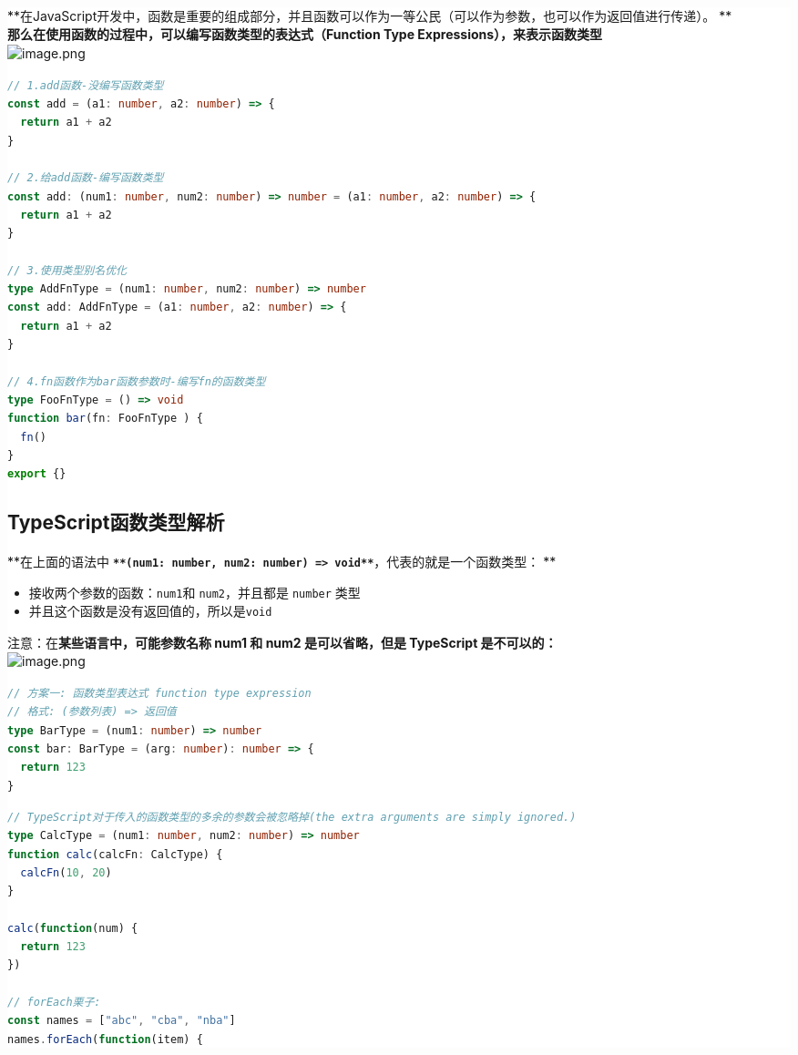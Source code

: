 **在JavaScript开发中，函数是重要的组成部分，并且函数可以作为一等公民（可以作为参数，也可以作为返回值进行传递）。 **<br />**那么在使用函数的过程中，可以编写函数类型的表达式（Function Type Expressions），来表示函数类型**<br />![image.png](https://cdn.nlark.com/yuque/0/2023/png/2384107/1678593959010-308fc052-ac88-4960-b7f1-677469dedb6c.png#averageHue=%23292e36&clientId=u627d6801-ad18-4&from=paste&height=346&id=ud9ce4b57&originHeight=433&originWidth=610&originalType=binary&ratio=1.125&rotation=0&showTitle=false&size=56727&status=done&style=none&taskId=uffa0394c-d575-4367-a153-6c0a4fffe2e&title=&width=488)
```typescript
// 1.add函数-没编写函数类型
const add = (a1: number, a2: number) => {
  return a1 + a2
}

// 2.给add函数-编写函数类型
const add: (num1: number, num2: number) => number = (a1: number, a2: number) => {
  return a1 + a2
}

// 3.使用类型别名优化
type AddFnType = (num1: number, num2: number) => number
const add: AddFnType = (a1: number, a2: number) => {
  return a1 + a2
}

// 4.fn函数作为bar函数参数时-编写fn的函数类型
type FooFnType = () => void
function bar(fn: FooFnType ) {
  fn()
}
export {}
```
## TypeScript函数类型解析
**在上面的语法中 **`**(num1: number, num2: number) => void**`**，代表的就是一个函数类型： **

- 接收两个参数的函数：`num1`和 `num2`，并且都是 `number` 类型
- 并且这个函数是没有返回值的，所以是`void`

注意：在**某些语言中，可能参数名称 num1 和 num2 是可以省略，但是 TypeScript 是不可以的：**<br />![image.png](https://cdn.nlark.com/yuque/0/2023/png/2384107/1687050287537-d20c33a6-6b26-459a-bd9e-d24f93caebbe.png#averageHue=%23eaedfb&clientId=u350bbf54-38d0-4&from=paste&height=43&id=ud595a2d6&originHeight=54&originWidth=1089&originalType=binary&ratio=1.25&rotation=0&showTitle=false&size=8763&status=done&style=none&taskId=u8c66c6b3-6c43-4d23-b8b5-1dcce9e9ff1&title=&width=871.2)
```typescript
// 方案一: 函数类型表达式 function type expression
// 格式: (参数列表) => 返回值
type BarType = (num1: number) => number
const bar: BarType = (arg: number): number => {
  return 123
}

```
```typescript
// TypeScript对于传入的函数类型的多余的参数会被忽略掉(the extra arguments are simply ignored.)
type CalcType = (num1: number, num2: number) => number
function calc(calcFn: CalcType) {
  calcFn(10, 20)
}

calc(function(num) {
  return 123
})

// forEach栗子:
const names = ["abc", "cba", "nba"]
names.forEach(function(item) {
```